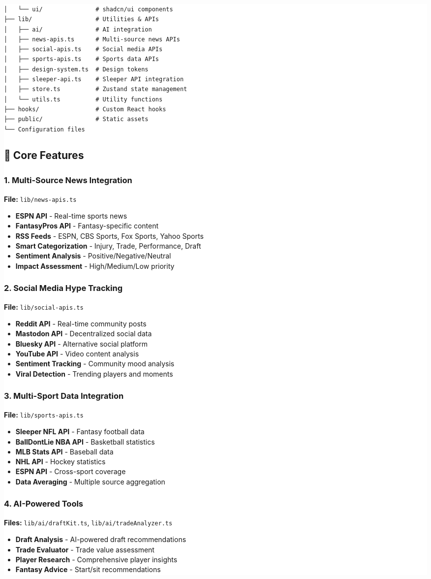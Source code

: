 ```
│   └── ui/               # shadcn/ui components
├── lib/                  # Utilities & APIs
│   ├── ai/               # AI integration
│   ├── news-apis.ts      # Multi-source news APIs
│   ├── social-apis.ts    # Social media APIs
│   ├── sports-apis.ts    # Sports data APIs
│   ├── design-system.ts  # Design tokens
│   ├── sleeper-api.ts    # Sleeper API integration
│   ├── store.ts          # Zustand state management
│   └── utils.ts          # Utility functions
├── hooks/                # Custom React hooks
├── public/               # Static assets
└── Configuration files
```

## 🎯 Core Features

### **1. Multi-Source News Integration**
**File:** `lib/news-apis.ts`
- **ESPN API** - Real-time sports news
- **FantasyPros API** - Fantasy-specific content
- **RSS Feeds** - ESPN, CBS Sports, Fox Sports, Yahoo Sports
- **Smart Categorization** - Injury, Trade, Performance, Draft
- **Sentiment Analysis** - Positive/Negative/Neutral
- **Impact Assessment** - High/Medium/Low priority

### **2. Social Media Hype Tracking**
**File:** `lib/social-apis.ts`
- **Reddit API** - Real-time community posts
- **Mastodon API** - Decentralized social data
- **Bluesky API** - Alternative social platform
- **YouTube API** - Video content analysis
- **Sentiment Tracking** - Community mood analysis
- **Viral Detection** - Trending players and moments

### **3. Multi-Sport Data Integration**
**File:** `lib/sports-apis.ts`
- **Sleeper NFL API** - Fantasy football data
- **BallDontLie NBA API** - Basketball statistics
- **MLB Stats API** - Baseball data
- **NHL API** - Hockey statistics
- **ESPN API** - Cross-sport coverage
- **Data Averaging** - Multiple source aggregation

### **4. AI-Powered Tools**
**Files:** `lib/ai/draftKit.ts`, `lib/ai/tradeAnalyzer.ts`
- **Draft Analysis** - AI-powered draft recommendations
- **Trade Evaluator** - Trade value assessment
- **Player Research** - Comprehensive player insights
- **Fantasy Advice** - Start/sit recommendations
